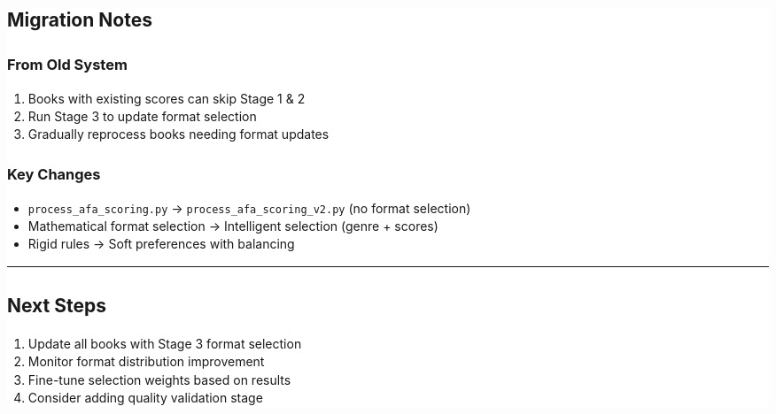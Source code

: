 ## Migration Notes

### From Old System
1. Books with existing scores can skip Stage 1 & 2
2. Run Stage 3 to update format selection
3. Gradually reprocess books needing format updates

### Key Changes
- `process_afa_scoring.py` → `process_afa_scoring_v2.py` (no format selection)
- Mathematical format selection → Intelligent selection (genre + scores)
- Rigid rules → Soft preferences with balancing

---

## Next Steps

1. Update all books with Stage 3 format selection
2. Monitor format distribution improvement
3. Fine-tune selection weights based on results
4. Consider adding quality validation stage